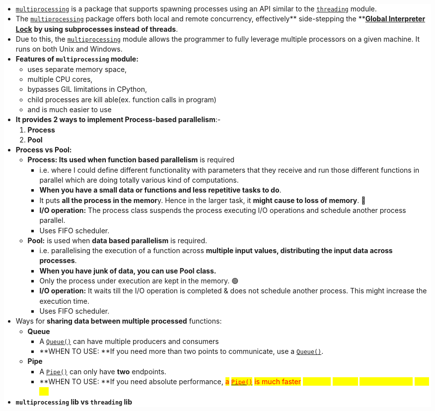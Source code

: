 * [`multiprocessing`](https://docs.python.org/3/library/multiprocessing.html#module-multiprocessing) is a package that supports spawning processes using an API similar to the [`threading`](https://docs.python.org/3/library/threading.html#module-threading) module.
* The [`multiprocessing`](https://docs.python.org/3/library/multiprocessing.html#module-multiprocessing) package offers both local and remote concurrency, effectively\*\* side-stepping the \*\*[**Global Interpreter Lock**](https://docs.python.org/3/glossary.html#term-global-interpreter-lock) **by using subprocesses instead of threads**.
* Due to this, the [`multiprocessing`](https://docs.python.org/3/library/multiprocessing.html#module-multiprocessing) module allows the programmer to fully leverage multiple processors on a given machine. It runs on both Unix and Windows.
* **Features of `multiprocessing` module:**
  * uses separate memory space,
  * multiple CPU cores,
  * bypasses GIL limitations in CPython,
  * child processes are kill able(ex. function calls in program)
  * and is much easier to use
* **It provides 2 ways to implement Process-based parallelism**:-
  1. **Process**
  2. **Pool**
* **Process vs Pool:**
  * **Process: Its used when function based parallelism** is required
    * i.e. where I could define different functionality with parameters that they receive and run those different functions in parallel which are doing totally various kind of computations.
    * **When you have a small data or functions and less repetitive tasks to do**.
    * It puts **all the process in the memor**y. Hence in the larger task, it **might cause to loss of memory**. 🔴
    * **I/O operation:** The process class suspends the process executing I/O operations and schedule another process parallel.
    * Uses FIFO scheduler.
  * **Pool:** is used when **data based parallelism** is required.
    * i.e. parallelising the execution of a function across **multiple input values, distributing the input data across processes**.
    * **When you have junk of data, you can use Pool class.**
    * Only the process under execution are kept in the memory. 🟢
    * **I/O operation:** It waits till the I/O operation is completed & does not schedule another process. This might increase the execution time.
    * Uses FIFO scheduler.
* Ways for **sharing data between multiple processed** functions:
  * **Queue**
    * A [`Queue()`](http://docs.python.org/library/multiprocessing.html#multiprocessing.Queue) can have multiple producers and consumers
    * \*\*WHEN TO USE: \*\*If you need more than two points to communicate, use a [`Queue()`](http://docs.python.org/library/multiprocessing.html#multiprocessing.Queue).
  * **Pipe**
    * A [`Pipe()`](http://docs.python.org/library/multiprocessing.html#multiprocessing.Pipe) can only have **two** endpoints.
    * \*\*WHEN TO USE: \*\*If you need absolute performance, <mark style="color:red;">a</mark> [<mark style="color:red;">`Pipe()`</mark>](http://docs.python.org/library/multiprocessing.html#multiprocessing.Pipe) <mark style="color:red;">is much faster</mark> <mark style="color:yellow;">because</mark> <mark style="color:yellow;"></mark><mark style="color:yellow;">`Queue()`</mark> <mark style="color:yellow;"></mark><mark style="color:yellow;">is built on top of</mark> <mark style="color:yellow;"></mark><mark style="color:yellow;">`Pipe()`</mark><mark style="color:yellow;">.</mark>
*   **`multiprocessing` lib vs `threading` lib**
